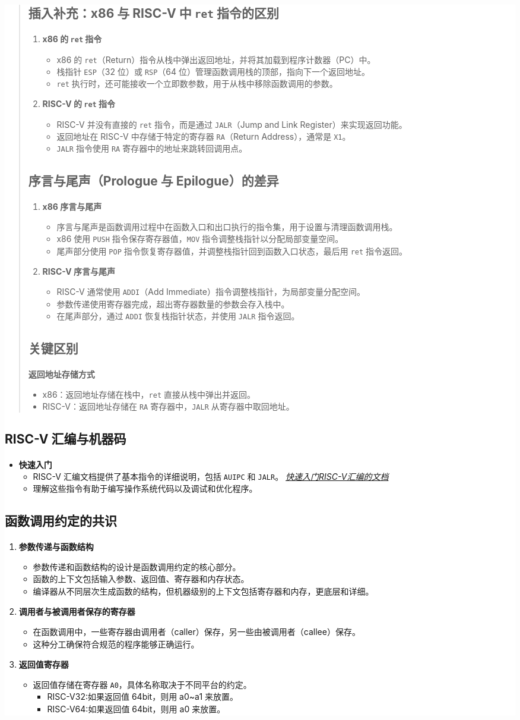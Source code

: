> ## 插入补充：x86 与 RISC-V 中 `ret` 指令的区别
>
> 1. **x86 的 `ret` 指令**  
>    - x86 的 `ret`（Return）指令从栈中弹出返回地址，并将其加载到程序计数器（PC）中。
>    - 栈指针 `ESP`（32 位）或 `RSP`（64 位）管理函数调用栈的顶部，指向下一个返回地址。
>    - `ret` 执行时，还可能接收一个立即数参数，用于从栈中移除函数调用的参数。
>
> 2. **RISC-V 的 `ret` 指令**  
>    - RISC-V 并没有直接的 `ret` 指令，而是通过 `JALR`（Jump and Link Register）来实现返回功能。
>    - 返回地址在 RISC-V 中存储于特定的寄存器 `RA`（Return Address），通常是 `X1`。
>    - `JALR` 指令使用 `RA` 寄存器中的地址来跳转回调用点。
>
> ## 序言与尾声（Prologue 与 Epilogue）的差异
>
> 1. **x86 序言与尾声**  
>    - 序言与尾声是函数调用过程中在函数入口和出口执行的指令集，用于设置与清理函数调用栈。
>    - x86 使用 `PUSH` 指令保存寄存器值，`MOV` 指令调整栈指针以分配局部变量空间。
>    - 尾声部分使用 `POP` 指令恢复寄存器值，并调整栈指针回到函数入口状态，最后用 `ret` 指令返回。
>
> 2. **RISC-V 序言与尾声**  
>    - RISC-V 通常使用 `ADDI`（Add Immediate）指令调整栈指针，为局部变量分配空间。
>    - 参数传递使用寄存器完成，超出寄存器数量的参数会存入栈中。
>    - 在尾声部分，通过 `ADDI` 恢复栈指针状态，并使用 `JALR` 指令返回。
>
> ## 关键区别
>
> **返回地址存储方式**  
>
> - x86：返回地址存储在栈中，`ret` 直接从栈中弹出并返回。
> - RISC-V：返回地址存储在 `RA` 寄存器中，`JALR` 从寄存器中取回地址。

## RISC-V 汇编与机器码

- **快速入门**  
  - RISC-V 汇编文档提供了基本指令的详细说明，包括 `AUIPC` 和 `JALR`。 *[快速入门RISC-V汇编的文档](https://github.com/riscv-non-isa/riscv-asm-manual/blob/master/riscv-asm.md)*
  - 理解这些指令有助于编写操作系统代码以及调试和优化程序。

## 函数调用约定的共识

1. **参数传递与函数结构**  
   - 参数传递和函数结构的设计是函数调用约定的核心部分。
   - 函数的上下文包括输入参数、返回值、寄存器和内存状态。
   - 编译器从不同层次生成函数的结构，但机器级别的上下文包括寄存器和内存，更底层和详细。

2. **调用者与被调用者保存的寄存器**  
   - 在函数调用中，一些寄存器由调用者（caller）保存，另一些由被调用者（callee）保存。
   - 这种分工确保符合规范的程序能够正确运行。

3. **返回值寄存器**  
   - 返回值存储在寄存器 `A0`，具体名称取决于不同平台的约定。
     - RISC-V32:如果返回值 64bit，则用 a0~a1 来放置。
     - RISC-V64:如果返回值 64bit，则用 a0 来放置。
